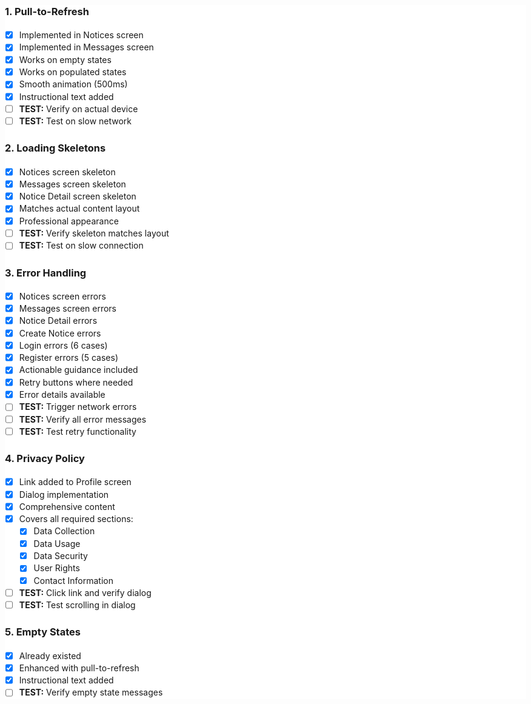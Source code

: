 ### 1. Pull-to-Refresh
- [x] Implemented in Notices screen
- [x] Implemented in Messages screen
- [x] Works on empty states
- [x] Works on populated states
- [x] Smooth animation (500ms)
- [x] Instructional text added
- [ ] **TEST:** Verify on actual device
- [ ] **TEST:** Test on slow network

### 2. Loading Skeletons
- [x] Notices screen skeleton
- [x] Messages screen skeleton
- [x] Notice Detail screen skeleton
- [x] Matches actual content layout
- [x] Professional appearance
- [ ] **TEST:** Verify skeleton matches layout
- [ ] **TEST:** Test on slow connection

### 3. Error Handling
- [x] Notices screen errors
- [x] Messages screen errors
- [x] Notice Detail errors
- [x] Create Notice errors
- [x] Login errors (6 cases)
- [x] Register errors (5 cases)
- [x] Actionable guidance included
- [x] Retry buttons where needed
- [x] Error details available
- [ ] **TEST:** Trigger network errors
- [ ] **TEST:** Verify all error messages
- [ ] **TEST:** Test retry functionality

### 4. Privacy Policy
- [x] Link added to Profile screen
- [x] Dialog implementation
- [x] Comprehensive content
- [x] Covers all required sections:
  - [x] Data Collection
  - [x] Data Usage
  - [x] Data Security
  - [x] User Rights
  - [x] Contact Information
- [ ] **TEST:** Click link and verify dialog
- [ ] **TEST:** Test scrolling in dialog

### 5. Empty States
- [x] Already existed
- [x] Enhanced with pull-to-refresh
- [x] Instructional text added
- [ ] **TEST:** Verify empty state messages
